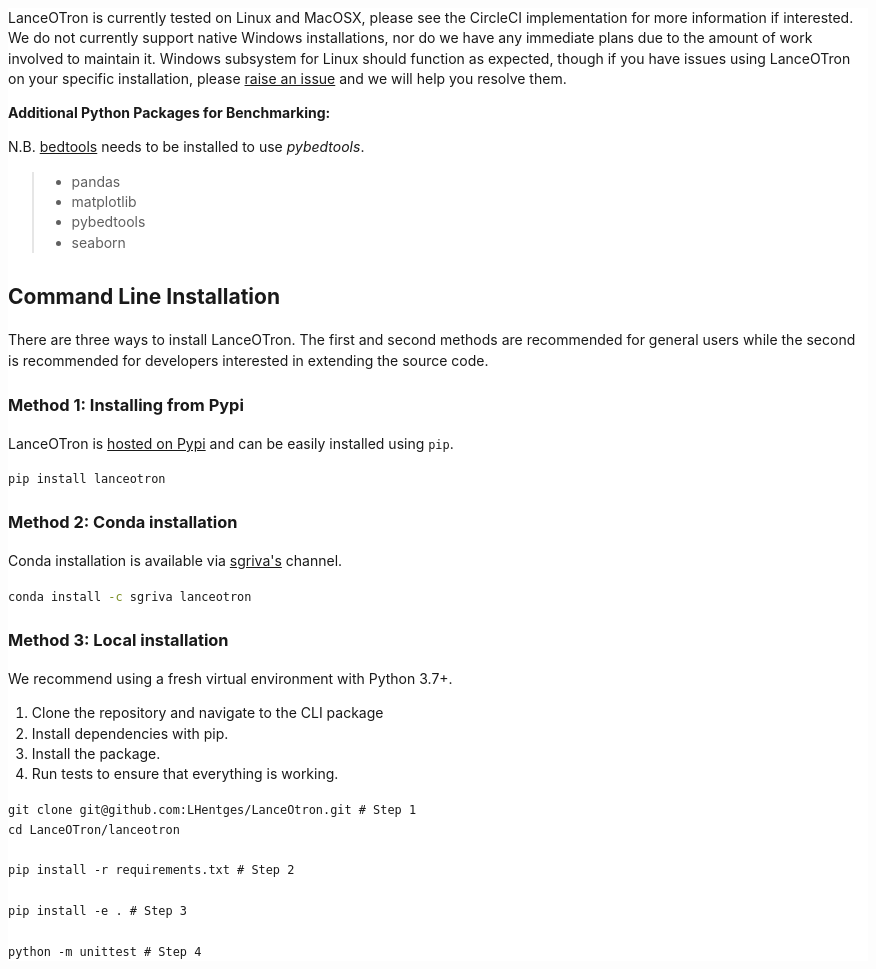 LanceOTron is currently tested on Linux and MacOSX, please see the CircleCI implementation for more information if interested. We do not currently support native Windows installations, nor do we have any immediate plans due to the amount of work involved to maintain it. Windows subsystem for Linux should function as expected, though if you have issues using LanceOTron on your specific installation, please [raise an issue](https://github.com/LHentges/LanceOtron/issues/new/choose) and we will help you resolve them. 

**Additional Python Packages for Benchmarking:**

N.B. [bedtools](https://github.com/arq5x/bedtools2) needs to be installed to use *pybedtools*.
> * pandas
> * matplotlib
> * pybedtools
> * seaborn

## Command Line Installation

There are three ways to install LanceOTron. The first and second methods are recommended for general users while the second is recommended for developers interested in extending the source code.

### Method 1: Installing from Pypi 

LanceOTron is [hosted on Pypi](https://pypi.org/project/lanceotron/) and can be easily installed using `pip`. 

```sh
pip install lanceotron
```

### Method 2: Conda installation

Conda installation is available via [sgriva's](https://anaconda.org/sgriva) channel.

```sh
conda install -c sgriva lanceotron
```

### Method 3: Local installation

We recommend using a fresh virtual environment with Python 3.7+. 

1. Clone the repository and navigate to the CLI package
2. Install dependencies with pip.
3. Install the package.
4. Run tests to ensure that everything is working.

```{sh}
git clone git@github.com:LHentges/LanceOtron.git # Step 1
cd LanceOTron/lanceotron

pip install -r requirements.txt # Step 2

pip install -e . # Step 3

python -m unittest # Step 4
```
